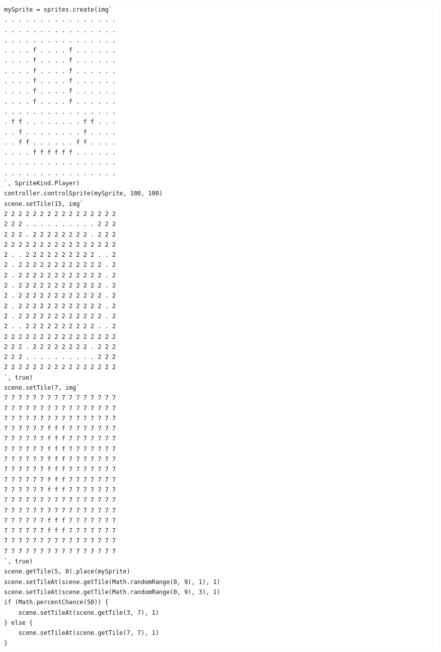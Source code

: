 ```blocks
mySprite = sprites.create(img`
. . . . . . . . . . . . . . . . 
. . . . . . . . . . . . . . . . 
. . . . . . . . . . . . . . . . 
. . . . f . . . . f . . . . . . 
. . . . f . . . . f . . . . . . 
. . . . f . . . . f . . . . . . 
. . . . f . . . . f . . . . . . 
. . . . f . . . . f . . . . . . 
. . . . f . . . . f . . . . . . 
. . . . . . . . . . . . . . . . 
. f f . . . . . . . . f f . . . 
. . f . . . . . . . . f . . . . 
. . f f . . . . . . f f . . . . 
. . . . f f f f f f . . . . . . 
. . . . . . . . . . . . . . . . 
. . . . . . . . . . . . . . . . 
`, SpriteKind.Player)
controller.controlSprite(mySprite, 100, 100)
scene.setTile(15, img`
2 2 2 2 2 2 2 2 2 2 2 2 2 2 2 2 
2 2 2 . . . . . . . . . . 2 2 2 
2 2 2 . 2 2 2 2 2 2 2 2 . 2 2 2 
2 2 2 2 2 2 2 2 2 2 2 2 2 2 2 2 
2 . . 2 2 2 2 2 2 2 2 2 2 . . 2 
2 . 2 2 2 2 2 2 2 2 2 2 2 2 . 2 
2 . 2 2 2 2 2 2 2 2 2 2 2 2 . 2 
2 . 2 2 2 2 2 2 2 2 2 2 2 2 . 2 
2 . 2 2 2 2 2 2 2 2 2 2 2 2 . 2 
2 . 2 2 2 2 2 2 2 2 2 2 2 2 . 2 
2 . 2 2 2 2 2 2 2 2 2 2 2 2 . 2 
2 . . 2 2 2 2 2 2 2 2 2 2 . . 2 
2 2 2 2 2 2 2 2 2 2 2 2 2 2 2 2 
2 2 2 . 2 2 2 2 2 2 2 2 . 2 2 2 
2 2 2 . . . . . . . . . . 2 2 2 
2 2 2 2 2 2 2 2 2 2 2 2 2 2 2 2 
`, true)
scene.setTile(7, img`
7 7 7 7 7 7 7 7 7 7 7 7 7 7 7 7 
7 7 7 7 7 7 7 7 7 7 7 7 7 7 7 7 
7 7 7 7 7 7 7 7 7 7 7 7 7 7 7 7 
7 7 7 7 7 7 f f f 7 7 7 7 7 7 7 
7 7 7 7 7 7 f f f 7 7 7 7 7 7 7 
7 7 7 7 7 7 f f f 7 7 7 7 7 7 7 
7 7 7 7 7 7 f f f 7 7 7 7 7 7 7 
7 7 7 7 7 7 f f f 7 7 7 7 7 7 7 
7 7 7 7 7 7 f f f 7 7 7 7 7 7 7 
7 7 7 7 7 7 f f f 7 7 7 7 7 7 7 
7 7 7 7 7 7 7 7 7 7 7 7 7 7 7 7 
7 7 7 7 7 7 7 7 7 7 7 7 7 7 7 7 
7 7 7 7 7 7 f f f 7 7 7 7 7 7 7 
7 7 7 7 7 7 f f f 7 7 7 7 7 7 7 
7 7 7 7 7 7 7 7 7 7 7 7 7 7 7 7 
7 7 7 7 7 7 7 7 7 7 7 7 7 7 7 7 
`, true)
scene.getTile(5, 0).place(mySprite)
scene.setTileAt(scene.getTile(Math.randomRange(0, 9), 1), 1)
scene.setTileAt(scene.getTile(Math.randomRange(0, 9), 3), 1)
if (Math.percentChance(50)) {
    scene.setTileAt(scene.getTile(3, 7), 1)
} else {
    scene.setTileAt(scene.getTile(7, 7), 1)
}
```